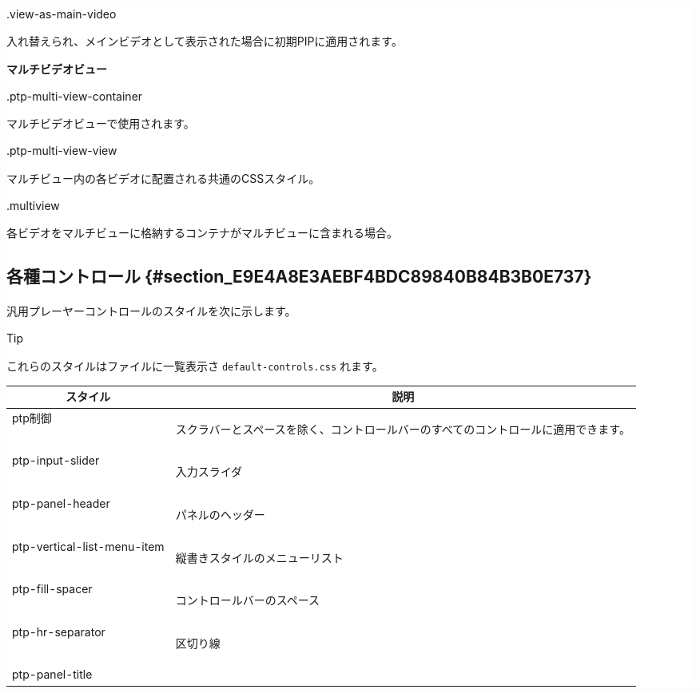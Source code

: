    <td colname="col1"><span class="codeph"> .view-as-main-video</span> </td> 
   <td colname="col2"> <p>入れ替えられ、メインビデオとして表示された場合に初期PIPに適用されます。 </p> </td> 
  </tr> 
  <tr> 
   <td colname="col1"> <p><b>マルチビデオビュー</b> </p> </td> 
   <td colname="col2"> </td> 
  </tr> 
  <tr> 
   <td colname="col1"><span class="codeph"> .ptp-multi-view-container</span> </td> 
   <td colname="col2"> <p>マルチビデオビューで使用されます。 </p> </td> 
  </tr> 
  <tr> 
   <td colname="col1"><span class="codeph"> .ptp-multi-view-view</span> </td> 
   <td colname="col2"> <p>マルチビュー内の各ビデオに配置される共通のCSSスタイル。 </p> </td> 
  </tr> 
  <tr> 
   <td colname="col1"><span class="codeph"> .multiview</span> </td> 
   <td colname="col2"> <p>各ビデオをマルチビューに格納するコンテナがマルチビューに含まれる場合。 </p> </td> 
  </tr> 
 </tbody> 
</table>

## 各種コントロール {#section_E9E4A8E3AEBF4BDC89840B84B3B0E737}

汎用プレーヤーコントロールのスタイルを次に示します。

>[!TIP]
>
>これらのスタイルはファイルに一覧表示さ `default-controls.css` れます。

<table id="table_0ACB6BAB5DAD42DBBD18CA7C0385A261"> 
 <thead> 
  <tr> 
   <th colname="col1" class="entry"> スタイル </th> 
   <th colname="col2" class="entry"> 説明 </th> 
  </tr>
 </thead>
 <tbody> 
  <tr> 
   <td colname="col1"><span class="codeph"> ptp制御</span> </td> 
   <td colname="col2"> <p>スクラバーとスペースを除く、コントロールバーのすべてのコントロールに適用できます。 </p> </td> 
  </tr> 
  <tr> 
   <td colname="col1"><span class="codeph"> ptp-input-slider</span> </td> 
   <td colname="col2"> <p>入力スライダ </p> </td> 
  </tr> 
  <tr> 
   <td colname="col1"><span class="codeph"> ptp-panel-header</span> </td> 
   <td colname="col2"> <p>パネルのヘッダー </p> </td> 
  </tr> 
  <tr> 
   <td colname="col1"><span class="codeph"> ptp-vertical-list-menu-item</span> </td> 
   <td colname="col2"> <p>縦書きスタイルのメニューリスト </p> </td> 
  </tr> 
  <tr> 
   <td colname="col1"><span class="codeph"> ptp-fill-spacer</span> </td> 
   <td colname="col2"> <p>コントロールバーのスペース </p> </td> 
  </tr> 
  <tr> 
   <td colname="col1"><span class="codeph"> ptp-hr-separator</span> </td> 
   <td colname="col2"> <p>区切り線 </p> </td> 
  </tr> 
  <tr> 
   <td colname="col1"><span class="codeph"> ptp-panel-title</span> </td> 
